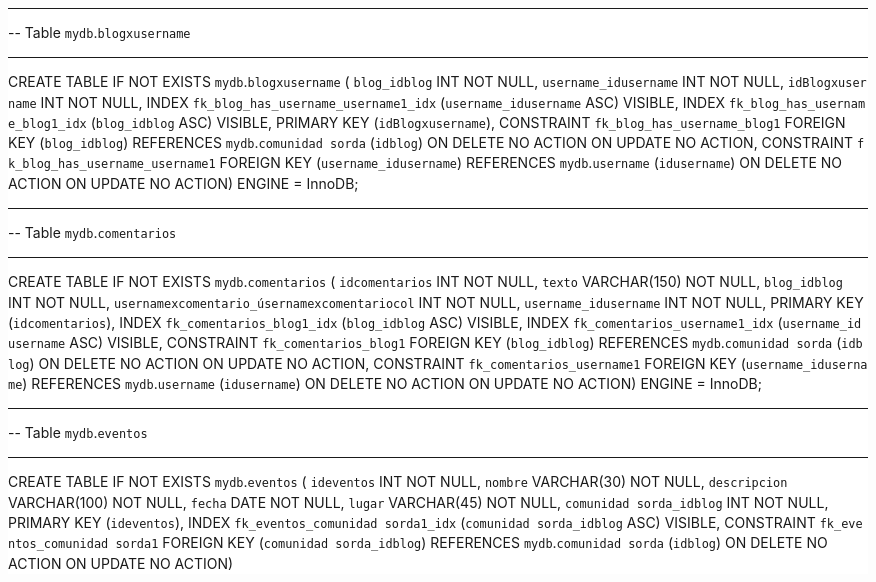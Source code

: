 -- -----------------------------------------------------
-- Table `mydb`.`blogxusername`
-- -----------------------------------------------------
CREATE TABLE IF NOT EXISTS `mydb`.`blogxusername` (
  `blog_idblog` INT NOT NULL,
  `username_idusername` INT NOT NULL,
  `idBlogxusername` INT NOT NULL,
  INDEX `fk_blog_has_username_username1_idx` (`username_idusername` ASC) VISIBLE,
  INDEX `fk_blog_has_username_blog1_idx` (`blog_idblog` ASC) VISIBLE,
  PRIMARY KEY (`idBlogxusername`),
  CONSTRAINT `fk_blog_has_username_blog1`
    FOREIGN KEY (`blog_idblog`)
    REFERENCES `mydb`.`comunidad sorda` (`idblog`)
    ON DELETE NO ACTION
    ON UPDATE NO ACTION,
  CONSTRAINT `fk_blog_has_username_username1`
    FOREIGN KEY (`username_idusername`)
    REFERENCES `mydb`.`username` (`idusername`)
    ON DELETE NO ACTION
    ON UPDATE NO ACTION)
ENGINE = InnoDB;


-- -----------------------------------------------------
-- Table `mydb`.`comentarios`
-- -----------------------------------------------------
CREATE TABLE IF NOT EXISTS `mydb`.`comentarios` (
  `idcomentarios` INT NOT NULL,
  `texto` VARCHAR(150) NOT NULL,
  `blog_idblog` INT NOT NULL,
  `usernamexcomentario_úsernamexcomentariocol` INT NOT NULL,
  `username_idusername` INT NOT NULL,
  PRIMARY KEY (`idcomentarios`),
  INDEX `fk_comentarios_blog1_idx` (`blog_idblog` ASC) VISIBLE,
  INDEX `fk_comentarios_username1_idx` (`username_idusername` ASC) VISIBLE,
  CONSTRAINT `fk_comentarios_blog1`
    FOREIGN KEY (`blog_idblog`)
    REFERENCES `mydb`.`comunidad sorda` (`idblog`)
    ON DELETE NO ACTION
    ON UPDATE NO ACTION,
  CONSTRAINT `fk_comentarios_username1`
    FOREIGN KEY (`username_idusername`)
    REFERENCES `mydb`.`username` (`idusername`)
    ON DELETE NO ACTION
    ON UPDATE NO ACTION)
ENGINE = InnoDB;


-- -----------------------------------------------------
-- Table `mydb`.`eventos`
-- -----------------------------------------------------
CREATE TABLE IF NOT EXISTS `mydb`.`eventos` (
  `ideventos` INT NOT NULL,
  `nombre` VARCHAR(30) NOT NULL,
  `descripcion` VARCHAR(100) NOT NULL,
  `fecha` DATE NOT NULL,
  `lugar` VARCHAR(45) NOT NULL,
  `comunidad sorda_idblog` INT NOT NULL,
  PRIMARY KEY (`ideventos`),
  INDEX `fk_eventos_comunidad sorda1_idx` (`comunidad sorda_idblog` ASC) VISIBLE,
  CONSTRAINT `fk_eventos_comunidad sorda1`
    FOREIGN KEY (`comunidad sorda_idblog`)
    REFERENCES `mydb`.`comunidad sorda` (`idblog`)
    ON DELETE NO ACTION
    ON UPDATE NO ACTION)